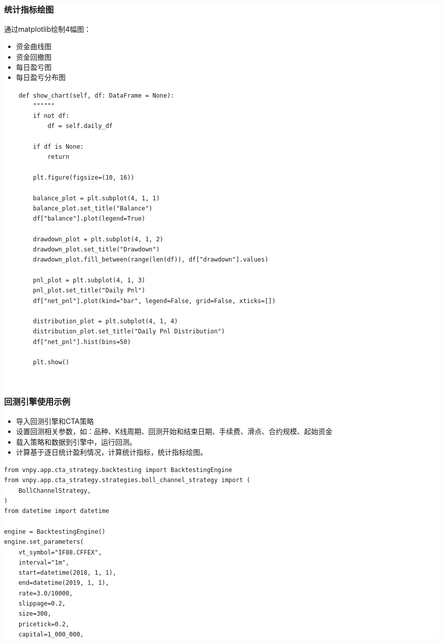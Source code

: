 ### 统计指标绘图
通过matplotlib绘制4幅图：
- 资金曲线图
- 资金回撤图
- 每日盈亏图
- 每日盈亏分布图

```
    def show_chart(self, df: DataFrame = None):
        """"""
        if not df:
            df = self.daily_df
        
        if df is None:
            return

        plt.figure(figsize=(10, 16))

        balance_plot = plt.subplot(4, 1, 1)
        balance_plot.set_title("Balance")
        df["balance"].plot(legend=True)

        drawdown_plot = plt.subplot(4, 1, 2)
        drawdown_plot.set_title("Drawdown")
        drawdown_plot.fill_between(range(len(df)), df["drawdown"].values)

        pnl_plot = plt.subplot(4, 1, 3)
        pnl_plot.set_title("Daily Pnl")
        df["net_pnl"].plot(kind="bar", legend=False, grid=False, xticks=[])

        distribution_plot = plt.subplot(4, 1, 4)
        distribution_plot.set_title("Daily Pnl Distribution")
        df["net_pnl"].hist(bins=50)

        plt.show()
```

&nbsp;

### 回测引擎使用示例

- 导入回测引擎和CTA策略
- 设置回测相关参数，如：品种、K线周期、回测开始和结束日期、手续费、滑点、合约规模、起始资金
- 载入策略和数据到引擎中，运行回测。
- 计算基于逐日统计盈利情况，计算统计指标，统计指标绘图。


```
from vnpy.app.cta_strategy.backtesting import BacktestingEngine
from vnpy.app.cta_strategy.strategies.boll_channel_strategy import (
    BollChannelStrategy,
)
from datetime import datetime

engine = BacktestingEngine()
engine.set_parameters(
    vt_symbol="IF88.CFFEX",
    interval="1m",
    start=datetime(2018, 1, 1),
    end=datetime(2019, 1, 1),
    rate=3.0/10000,
    slippage=0.2,
    size=300,
    pricetick=0.2,
    capital=1_000_000,
```